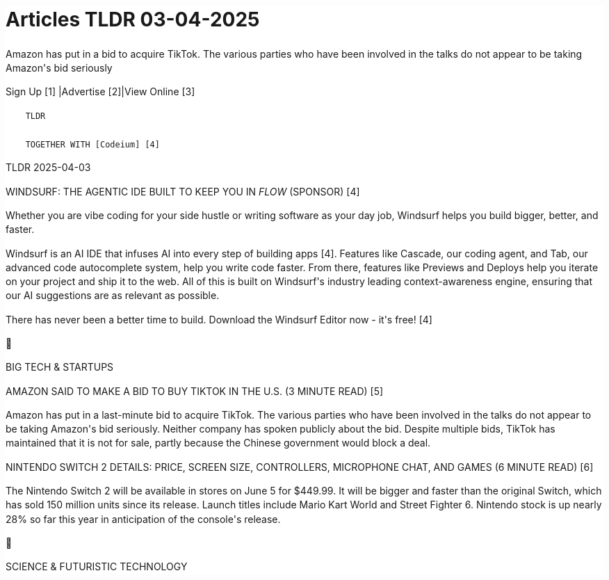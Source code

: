 # Articles TLDR 03-04-2025

Amazon has put in a bid to acquire TikTok. The various parties who
have been involved in the talks do not appear to be taking Amazon's
bid
seriously ‌ ‌ ‌ ‌ ‌ ‌ ‌ ‌ ‌ ‌ ‌ ‌ ‌ ‌ ‌ ‌ ‌ ‌ ‌ ‌ ‌ ‌ ‌ ‌ ‌ ‌  ‌ ‌ ‌ ‌ ‌ ‌ ‌ ‌ ‌ ‌ ‌ ‌ ‌ ‌ ‌ ‌ ‌ ‌ ‌ ‌ ‌ ‌ ‌ ‌ ‌ ‌ 


 Sign Up [1] |Advertise [2]|View Online [3] 

		TLDR 

		TOGETHER WITH [Codeium] [4]

TLDR 2025-04-03

 WINDSURF: THE AGENTIC IDE BUILT TO KEEP YOU IN _FLOW_ (SPONSOR) [4] 

 Whether you are vibe coding for your side hustle or writing software
as your day job, Windsurf helps you build bigger, better, and faster.

Windsurf is an AI IDE that infuses AI into every step of building apps
[4]. Features like Cascade, our coding agent, and Tab, our advanced
code autocomplete system, help you write code faster. From there,
features like Previews and Deploys help you iterate on your project
and ship it to the web. All of this is built on Windsurf's industry
leading context-awareness engine, ensuring that our AI suggestions are
as relevant as possible.

There has never been a better time to build. Download the Windsurf
Editor now - it's free! [4]

📱 

BIG TECH & STARTUPS

 AMAZON SAID TO MAKE A BID TO BUY TIKTOK IN THE U.S. (3 MINUTE READ)
[5] 

 Amazon has put in a last-minute bid to acquire TikTok. The various
parties who have been involved in the talks do not appear to be taking
Amazon's bid seriously. Neither company has spoken publicly about the
bid. Despite multiple bids, TikTok has maintained that it is not for
sale, partly because the Chinese government would block a deal. 

 NINTENDO SWITCH 2 DETAILS: PRICE, SCREEN SIZE, CONTROLLERS,
MICROPHONE CHAT, AND GAMES (6 MINUTE READ) [6] 

 The Nintendo Switch 2 will be available in stores on June 5 for
$449.99. It will be bigger and faster than the original Switch, which
has sold 150 million units since its release. Launch titles include
Mario Kart World and Street Fighter 6. Nintendo stock is up nearly 28%
so far this year in anticipation of the console's release. 

🚀 

SCIENCE & FUTURISTIC TECHNOLOGY
